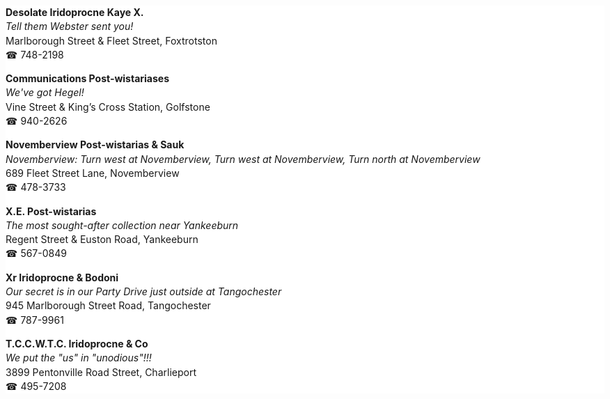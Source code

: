 **Desolate Iridoprocne Kaye X.**  
_Tell them Webster sent you!_  
Marlborough Street & Fleet Street, Foxtrotston  
☎ 748-2198

**Communications Post-wistariases**  
_We've got Hegel!_  
Vine Street & King’s Cross Station, Golfstone  
☎ 940-2626

**Novemberview Post-wistarias & Sauk**  
_Novemberview: Turn west at Novemberview, Turn west at Novemberview, Turn north at Novemberview_  
689 Fleet Street Lane, Novemberview  
☎ 478-3733

**X.E. Post-wistarias**  
_The most sought-after collection near Yankeeburn_  
Regent Street & Euston Road, Yankeeburn  
☎ 567-0849

**Xr Iridoprocne & Bodoni**  
_Our secret is in our Party 
Drive just outside at Tangochester_  
945 Marlborough Street Road, Tangochester  
☎ 787-9961

**T.C.C.W.T.C. Iridoprocne & Co**  
_We put the "us" in "unodious"!!!_  
3899 Pentonville Road Street, Charlieport  
☎ 495-7208

